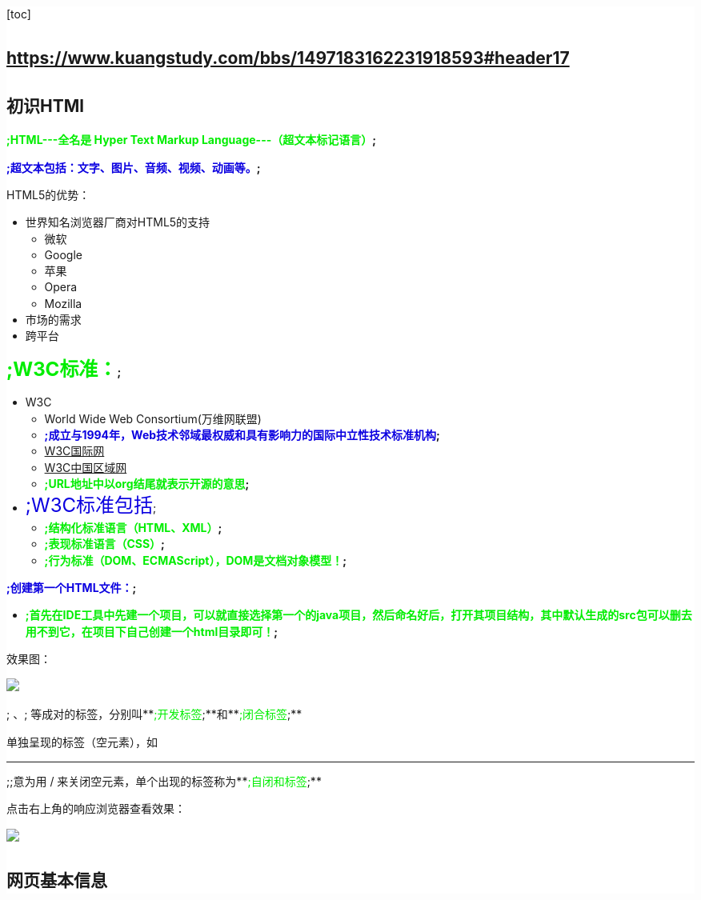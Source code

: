 [toc]

## https://www.kuangstudy.com/bbs/1497183162231918593#header17

## 初识HTMl

**<font color=&quot;red&quot;>;HTML---全名是 Hyper Text Markup Language---（超文本标记语言）</font>;**

**<font color=&quot;blue&quot;>;超文本包括：文字、图片、音频、视频、动画等。</font>;**

HTML5的优势：

- 世界知名浏览器厂商对HTML5的支持
  - 微软
  - Google
  - 苹果
  - Opera
  - Mozilla
- 市场的需求
- 跨平台

**<font  size=5 color=&quot;red&quot;>;W3C标准：</font>;**

- W3C
  - World Wide Web Consortium(万维网联盟)
  - **<font color=&quot;blue&quot;>;成立与1994年，Web技术邻域最权威和具有影响力的国际中立性技术标准机构</font>;**
  - [W3C国际网](http://www.w3.org)
  - [W3C中国区域网](http://www.chinaw3c.org)
  - **<font color=&quot;red&quot;>;URL地址中以org结尾就表示开源的意思</font>;**
- <font size=5 color=&quot;blue&quot;>;W3C标准包括</font>;
  - **<font color=&quot;red&quot;>;结构化标准语言（HTML、XML）</font>;**
  - **<font color=&quot;red&quot;>;表现标准语言（CSS）</font>;**
  - **<font color=&quot;red&quot;>;行为标准（DOM、ECMAScript），DOM是文档对象模型！</font>;**

**<font color=&quot;blue&quot;>;创建第一个HTML文件：</font>;**

- **<font color=&quot;red&quot;>;首先在IDE工具中先建一个项目，可以就直接选择第一个的java项目，然后命名好后，打开其项目结构，其中默认生成的src包可以删去用不到它，在项目下自己创建一个html目录即可！</font>;**

效果图：

![](https://kuangstudy.oss-cn-beijing.aliyuncs.com/bbs/2022/02/25/kuangstudyac36b84a-976a-46ba-a81b-4b7af19bec15.png)

<body>; 、</body>; 等成对的标签，分别叫**<font color=&quot;red&quot;>;开发标签</font>;**和**<font color=&quot;red&quot;>;闭合标签</font>;**

单独呈现的标签（空元素），如<hr/>;;意为用 / 来关闭空元素，单个出现的标签称为**<font color=&quot;red&quot;>;自闭和标签</font>;**

点击右上角的响应浏览器查看效果：

![](https://kuangstudy.oss-cn-beijing.aliyuncs.com/bbs/2022/02/25/kuangstudyc92ec856-7f92-472d-9cea-9b03e5b4db27.png)

## 网页基本信息
